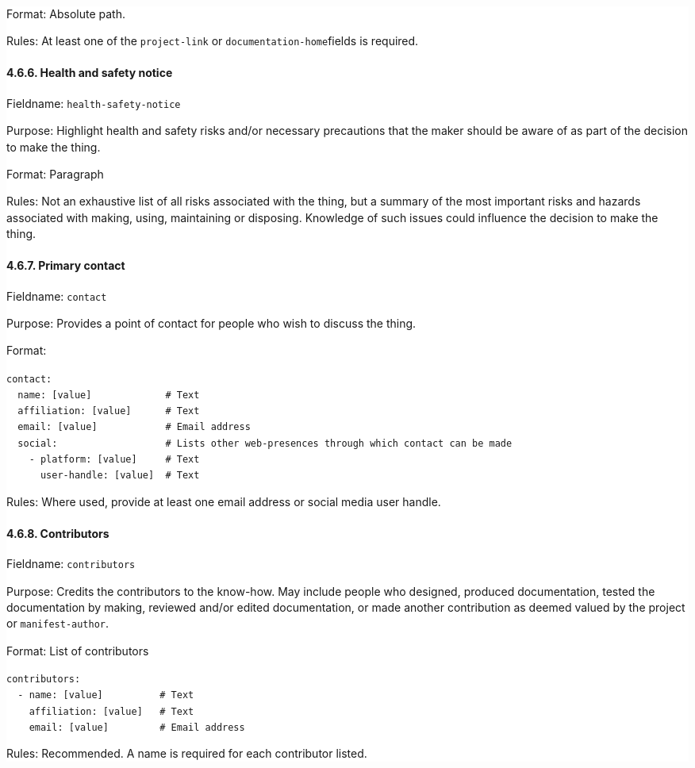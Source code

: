 Format: Absolute path.

Rules: At least one of the `project-link` or `documentation-home`fields
is required.

#### 4.6.6. Health and safety notice

Fieldname: `health-safety-notice`

Purpose: Highlight health and safety risks and/or necessary precautions
that the maker should be aware of as part of the decision to make the
thing.

Format: Paragraph

Rules: Not an exhaustive list of all risks associated with the thing,
but a summary of the most important risks and hazards associated with
making, using, maintaining or disposing. Knowledge of such issues could
influence the decision to make the thing.

#### 4.6.7. Primary contact

Fieldname: `contact`

Purpose: Provides a point of contact for people who wish to discuss the
thing.

Format:

    contact:
      name: [value]             # Text
      affiliation: [value]      # Text
      email: [value]            # Email address
      social:                   # Lists other web-presences through which contact can be made 
        - platform: [value]     # Text
          user-handle: [value]  # Text

Rules: Where used, provide at least one email address or social media
user handle.

#### 4.6.8. Contributors

Fieldname: `contributors`

Purpose: Credits the contributors to the know-how. May include people
who designed, produced documentation, tested the documentation by
making, reviewed and/or edited documentation, or made another
contribution as deemed valued by the project or `manifest-author`.

Format: List of contributors

    contributors:
      - name: [value]          # Text
        affiliation: [value]   # Text
        email: [value]         # Email address

Rules: Recommended. A name is required for each contributor listed.
